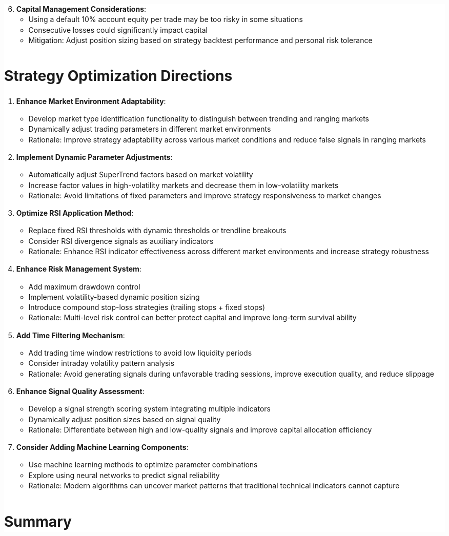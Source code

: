 6. **Capital Management Considerations**:
   - Using a default 10% account equity per trade may be too risky in some situations
   - Consecutive losses could significantly impact capital
   - Mitigation: Adjust position sizing based on strategy backtest performance and personal risk tolerance

# Strategy Optimization Directions

1. **Enhance Market Environment Adaptability**:
   - Develop market type identification functionality to distinguish between trending and ranging markets
   - Dynamically adjust trading parameters in different market environments
   - Rationale: Improve strategy adaptability across various market conditions and reduce false signals in ranging markets

2. **Implement Dynamic Parameter Adjustments**:
   - Automatically adjust SuperTrend factors based on market volatility
   - Increase factor values in high-volatility markets and decrease them in low-volatility markets
   - Rationale: Avoid limitations of fixed parameters and improve strategy responsiveness to market changes

3. **Optimize RSI Application Method**:
   - Replace fixed RSI thresholds with dynamic thresholds or trendline breakouts
   - Consider RSI divergence signals as auxiliary indicators
   - Rationale: Enhance RSI indicator effectiveness across different market environments and increase strategy robustness

4. **Enhance Risk Management System**:
   - Add maximum drawdown control
   - Implement volatility-based dynamic position sizing
   - Introduce compound stop-loss strategies (trailing stops + fixed stops)
   - Rationale: Multi-level risk control can better protect capital and improve long-term survival ability

5. **Add Time Filtering Mechanism**:
   - Add trading time window restrictions to avoid low liquidity periods
   - Consider intraday volatility pattern analysis
   - Rationale: Avoid generating signals during unfavorable trading sessions, improve execution quality, and reduce slippage

6. **Enhance Signal Quality Assessment**:
   - Develop a signal strength scoring system integrating multiple indicators
   - Dynamically adjust position sizes based on signal quality
   - Rationale: Differentiate between high and low-quality signals and improve capital allocation efficiency

7. **Consider Adding Machine Learning Components**:
   - Use machine learning methods to optimize parameter combinations
   - Explore using neural networks to predict signal reliability
   - Rationale: Modern algorithms can uncover market patterns that traditional technical indicators cannot capture

# Summary
